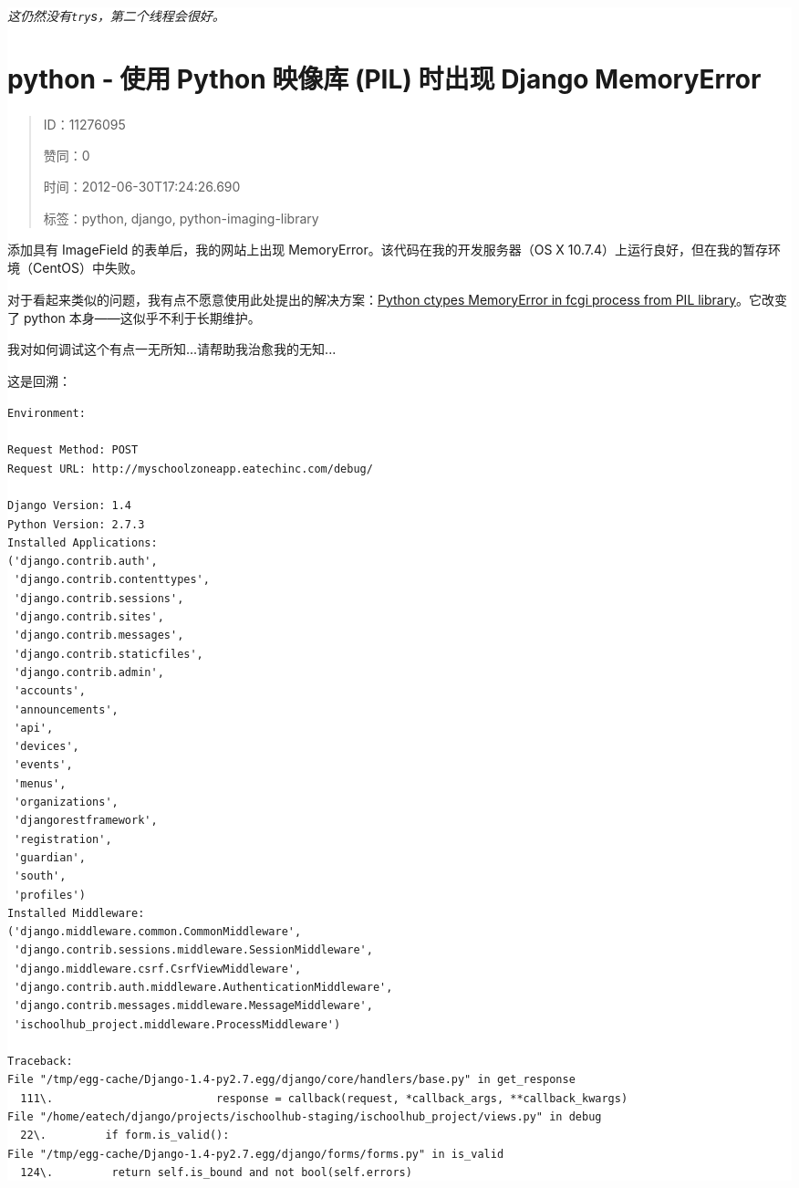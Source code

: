 *这仍然没有`try`s，第二个线程会很好。*

# python - 使用 Python 映像库 (PIL) 时出现 Django MemoryError

> ID：11276095
> 
> 赞同：0
> 
> 时间：2012-06-30T17:24:26.690
> 
> 标签：python, django, python-imaging-library

添加具有 ImageField 的表单后，我的网站上出现 MemoryError。该代码在我的开发服务器（OS X 10.7.4）上运行良好，但在我的暂存环境（CentOS）中失败。

对于看起来类似的问题，我有点不愿意使用此处提出的解决方案：[Python ctypes MemoryError in fcgi process from PIL library](https://stackoverflow.com/questions/5914673/python-ctypes-memoryerror-in-fcgi-process-from-pil-library)。它改变了 python 本身——这似乎不利于长期维护。

我对如何调试这个有点一无所知...请帮助我治愈我的无知...

这是回溯：

```
Environment:

Request Method: POST
Request URL: http://myschoolzoneapp.eatechinc.com/debug/

Django Version: 1.4
Python Version: 2.7.3
Installed Applications:
('django.contrib.auth',
 'django.contrib.contenttypes',
 'django.contrib.sessions',
 'django.contrib.sites',
 'django.contrib.messages',
 'django.contrib.staticfiles',
 'django.contrib.admin',
 'accounts',
 'announcements',
 'api',
 'devices',
 'events',
 'menus',
 'organizations',
 'djangorestframework',
 'registration',
 'guardian',
 'south',
 'profiles')
Installed Middleware:
('django.middleware.common.CommonMiddleware',
 'django.contrib.sessions.middleware.SessionMiddleware',
 'django.middleware.csrf.CsrfViewMiddleware',
 'django.contrib.auth.middleware.AuthenticationMiddleware',
 'django.contrib.messages.middleware.MessageMiddleware',
 'ischoolhub_project.middleware.ProcessMiddleware')

Traceback:
File "/tmp/egg-cache/Django-1.4-py2.7.egg/django/core/handlers/base.py" in get_response
  111\.                         response = callback(request, *callback_args, **callback_kwargs)
File "/home/eatech/django/projects/ischoolhub-staging/ischoolhub_project/views.py" in debug
  22\.         if form.is_valid():
File "/tmp/egg-cache/Django-1.4-py2.7.egg/django/forms/forms.py" in is_valid
  124\.         return self.is_bound and not bool(self.errors)
```
